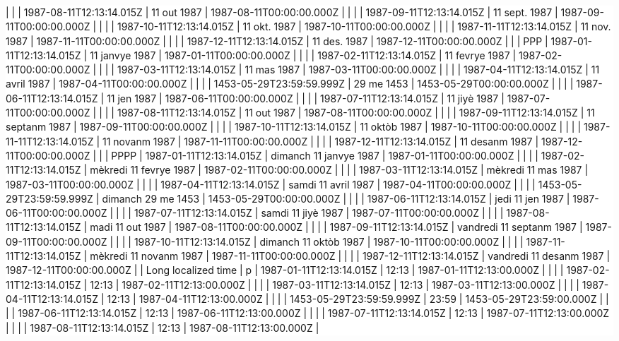 |                                 |              | 1987-08-11T12:13:14.015Z | 11 out 1987                                        | 1987-08-11T00:00:00.000Z |
|                                 |              | 1987-09-11T12:13:14.015Z | 11 sept. 1987                                      | 1987-09-11T00:00:00.000Z |
|                                 |              | 1987-10-11T12:13:14.015Z | 11 okt. 1987                                       | 1987-10-11T00:00:00.000Z |
|                                 |              | 1987-11-11T12:13:14.015Z | 11 nov. 1987                                       | 1987-11-11T00:00:00.000Z |
|                                 |              | 1987-12-11T12:13:14.015Z | 11 des. 1987                                       | 1987-12-11T00:00:00.000Z |
|                                 | PPP          | 1987-01-11T12:13:14.015Z | 11 janvye 1987                                     | 1987-01-11T00:00:00.000Z |
|                                 |              | 1987-02-11T12:13:14.015Z | 11 fevrye 1987                                     | 1987-02-11T00:00:00.000Z |
|                                 |              | 1987-03-11T12:13:14.015Z | 11 mas 1987                                        | 1987-03-11T00:00:00.000Z |
|                                 |              | 1987-04-11T12:13:14.015Z | 11 avril 1987                                      | 1987-04-11T00:00:00.000Z |
|                                 |              | 1453-05-29T23:59:59.999Z | 29 me 1453                                         | 1453-05-29T00:00:00.000Z |
|                                 |              | 1987-06-11T12:13:14.015Z | 11 jen 1987                                        | 1987-06-11T00:00:00.000Z |
|                                 |              | 1987-07-11T12:13:14.015Z | 11 jiyè 1987                                       | 1987-07-11T00:00:00.000Z |
|                                 |              | 1987-08-11T12:13:14.015Z | 11 out 1987                                        | 1987-08-11T00:00:00.000Z |
|                                 |              | 1987-09-11T12:13:14.015Z | 11 septanm 1987                                    | 1987-09-11T00:00:00.000Z |
|                                 |              | 1987-10-11T12:13:14.015Z | 11 oktòb 1987                                      | 1987-10-11T00:00:00.000Z |
|                                 |              | 1987-11-11T12:13:14.015Z | 11 novanm 1987                                     | 1987-11-11T00:00:00.000Z |
|                                 |              | 1987-12-11T12:13:14.015Z | 11 desanm 1987                                     | 1987-12-11T00:00:00.000Z |
|                                 | PPPP         | 1987-01-11T12:13:14.015Z | dimanch 11 janvye 1987                             | 1987-01-11T00:00:00.000Z |
|                                 |              | 1987-02-11T12:13:14.015Z | mèkredi 11 fevrye 1987                             | 1987-02-11T00:00:00.000Z |
|                                 |              | 1987-03-11T12:13:14.015Z | mèkredi 11 mas 1987                                | 1987-03-11T00:00:00.000Z |
|                                 |              | 1987-04-11T12:13:14.015Z | samdi 11 avril 1987                                | 1987-04-11T00:00:00.000Z |
|                                 |              | 1453-05-29T23:59:59.999Z | dimanch 29 me 1453                                 | 1453-05-29T00:00:00.000Z |
|                                 |              | 1987-06-11T12:13:14.015Z | jedi 11 jen 1987                                   | 1987-06-11T00:00:00.000Z |
|                                 |              | 1987-07-11T12:13:14.015Z | samdi 11 jiyè 1987                                 | 1987-07-11T00:00:00.000Z |
|                                 |              | 1987-08-11T12:13:14.015Z | madi 11 out 1987                                   | 1987-08-11T00:00:00.000Z |
|                                 |              | 1987-09-11T12:13:14.015Z | vandredi 11 septanm 1987                           | 1987-09-11T00:00:00.000Z |
|                                 |              | 1987-10-11T12:13:14.015Z | dimanch 11 oktòb 1987                              | 1987-10-11T00:00:00.000Z |
|                                 |              | 1987-11-11T12:13:14.015Z | mèkredi 11 novanm 1987                             | 1987-11-11T00:00:00.000Z |
|                                 |              | 1987-12-11T12:13:14.015Z | vandredi 11 desanm 1987                            | 1987-12-11T00:00:00.000Z |
| Long localized time             | p            | 1987-01-11T12:13:14.015Z | 12:13                                              | 1987-01-11T12:13:00.000Z |
|                                 |              | 1987-02-11T12:13:14.015Z | 12:13                                              | 1987-02-11T12:13:00.000Z |
|                                 |              | 1987-03-11T12:13:14.015Z | 12:13                                              | 1987-03-11T12:13:00.000Z |
|                                 |              | 1987-04-11T12:13:14.015Z | 12:13                                              | 1987-04-11T12:13:00.000Z |
|                                 |              | 1453-05-29T23:59:59.999Z | 23:59                                              | 1453-05-29T23:59:00.000Z |
|                                 |              | 1987-06-11T12:13:14.015Z | 12:13                                              | 1987-06-11T12:13:00.000Z |
|                                 |              | 1987-07-11T12:13:14.015Z | 12:13                                              | 1987-07-11T12:13:00.000Z |
|                                 |              | 1987-08-11T12:13:14.015Z | 12:13                                              | 1987-08-11T12:13:00.000Z |